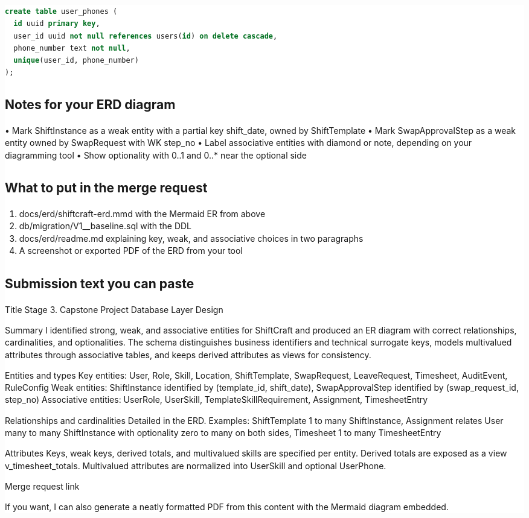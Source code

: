 ```sql
create table user_phones (
  id uuid primary key,
  user_id uuid not null references users(id) on delete cascade,
  phone_number text not null,
  unique(user_id, phone_number)
);
```

## Notes for your ERD diagram

• Mark ShiftInstance as a weak entity with a partial key shift\_date, owned by ShiftTemplate
• Mark SwapApprovalStep as a weak entity owned by SwapRequest with WK step\_no
• Label associative entities with diamond or note, depending on your diagramming tool
• Show optionality with 0..1 and 0..\* near the optional side

## What to put in the merge request

1. docs/erd/shiftcraft-erd.mmd with the Mermaid ER from above
2. db/migration/V1\_\_baseline.sql with the DDL
3. docs/erd/readme.md explaining key, weak, and associative choices in two paragraphs
4. A screenshot or exported PDF of the ERD from your tool

## Submission text you can paste

Title
Stage 3. Capstone Project Database Layer Design

Summary
I identified strong, weak, and associative entities for ShiftCraft and produced an ER diagram with correct relationships, cardinalities, and optionalities. The schema distinguishes business identifiers and technical surrogate keys, models multivalued attributes through associative tables, and keeps derived attributes as views for consistency.

Entities and types
Key entities: User, Role, Skill, Location, ShiftTemplate, SwapRequest, LeaveRequest, Timesheet, AuditEvent, RuleConfig
Weak entities: ShiftInstance identified by (template\_id, shift\_date), SwapApprovalStep identified by (swap\_request\_id, step\_no)
Associative entities: UserRole, UserSkill, TemplateSkillRequirement, Assignment, TimesheetEntry

Relationships and cardinalities
Detailed in the ERD. Examples: ShiftTemplate 1 to many ShiftInstance, Assignment relates User many to many ShiftInstance with optionality zero to many on both sides, Timesheet 1 to many TimesheetEntry

Attributes
Keys, weak keys, derived totals, and multivalued skills are specified per entity. Derived totals are exposed as a view v\_timesheet\_totals. Multivalued attributes are normalized into UserSkill and optional UserPhone.

Merge request link <your MR link here>

If you want, I can also generate a neatly formatted PDF from this content with the Mermaid diagram embedded.

